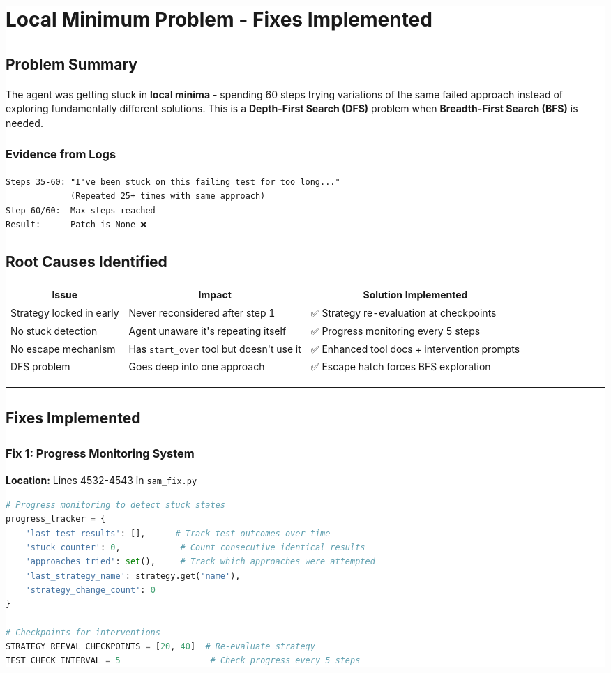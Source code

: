 # Local Minimum Problem - Fixes Implemented

## Problem Summary

The agent was getting stuck in **local minima** - spending 60 steps trying variations of the same failed approach instead of exploring fundamentally different solutions. This is a **Depth-First Search (DFS)** problem when **Breadth-First Search (BFS)** is needed.

### Evidence from Logs
```
Steps 35-60: "I've been stuck on this failing test for too long..."
             (Repeated 25+ times with same approach)
Step 60/60:  Max steps reached
Result:      Patch is None ❌
```

## Root Causes Identified

| Issue | Impact | Solution Implemented |
|-------|--------|---------------------|
| Strategy locked in early | Never reconsidered after step 1 | ✅ Strategy re-evaluation at checkpoints |
| No stuck detection | Agent unaware it's repeating itself | ✅ Progress monitoring every 5 steps |
| No escape mechanism | Has `start_over` tool but doesn't use it | ✅ Enhanced tool docs + intervention prompts |
| DFS problem | Goes deep into one approach | ✅ Escape hatch forces BFS exploration |

---

## Fixes Implemented

### Fix 1: Progress Monitoring System

**Location:** Lines 4532-4543 in `sam_fix.py`

```python
# Progress monitoring to detect stuck states
progress_tracker = {
    'last_test_results': [],      # Track test outcomes over time
    'stuck_counter': 0,            # Count consecutive identical results
    'approaches_tried': set(),     # Track which approaches were attempted
    'last_strategy_name': strategy.get('name'),
    'strategy_change_count': 0
}

# Checkpoints for interventions
STRATEGY_REEVAL_CHECKPOINTS = [20, 40]  # Re-evaluate strategy
TEST_CHECK_INTERVAL = 5                  # Check progress every 5 steps
```
